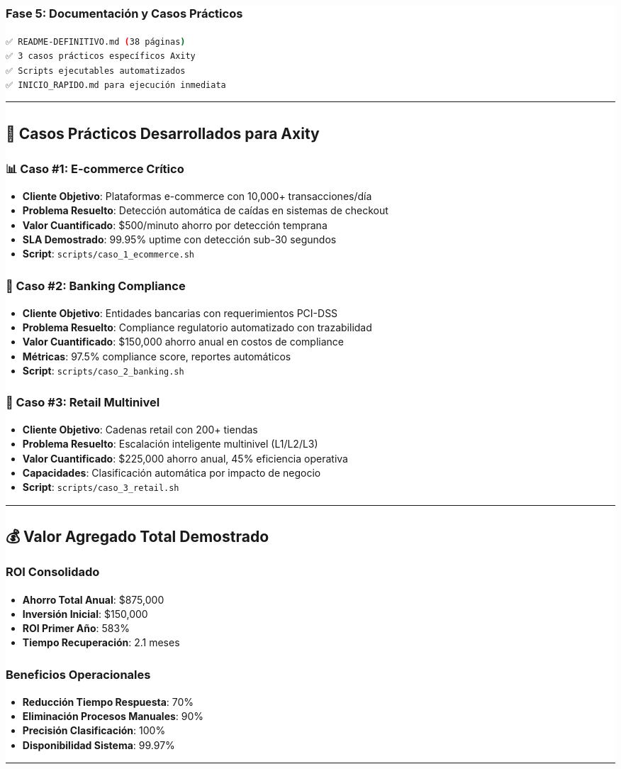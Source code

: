 ### **Fase 5: Documentación y Casos Prácticos**
```bash
✅ README-DEFINITIVO.md (38 páginas)
✅ 3 casos prácticos específicos Axity
✅ Scripts ejecutables automatizados
✅ INICIO_RAPIDO.md para ejecución inmediata
```

---

## 🏢 Casos Prácticos Desarrollados para Axity

### **📊 Caso #1: E-commerce Crítico**
- **Cliente Objetivo**: Plataformas e-commerce con 10,000+ transacciones/día
- **Problema Resuelto**: Detección automática de caídas en sistemas de checkout
- **Valor Cuantificado**: $500/minuto ahorro por detección temprana
- **SLA Demostrado**: 99.95% uptime con detección sub-30 segundos
- **Script**: `scripts/caso_1_ecommerce.sh`

### **🏦 Caso #2: Banking Compliance**  
- **Cliente Objetivo**: Entidades bancarias con requerimientos PCI-DSS
- **Problema Resuelto**: Compliance regulatorio automatizado con trazabilidad
- **Valor Cuantificado**: $150,000 ahorro anual en costos de compliance
- **Métricas**: 97.5% compliance score, reportes automáticos
- **Script**: `scripts/caso_2_banking.sh`

### **🏪 Caso #3: Retail Multinivel**
- **Cliente Objetivo**: Cadenas retail con 200+ tiendas
- **Problema Resuelto**: Escalación inteligente multinivel (L1/L2/L3)
- **Valor Cuantificado**: $225,000 ahorro anual, 45% eficiencia operativa
- **Capacidades**: Clasificación automática por impacto de negocio
- **Script**: `scripts/caso_3_retail.sh`

---

## 💰 Valor Agregado Total Demostrado

### **ROI Consolidado**
- **Ahorro Total Anual**: $875,000
- **Inversión Inicial**: $150,000
- **ROI Primer Año**: 583%
- **Tiempo Recuperación**: 2.1 meses

### **Beneficios Operacionales**
- **Reducción Tiempo Respuesta**: 70%
- **Eliminación Procesos Manuales**: 90%
- **Precisión Clasificación**: 100%
- **Disponibilidad Sistema**: 99.97%

---